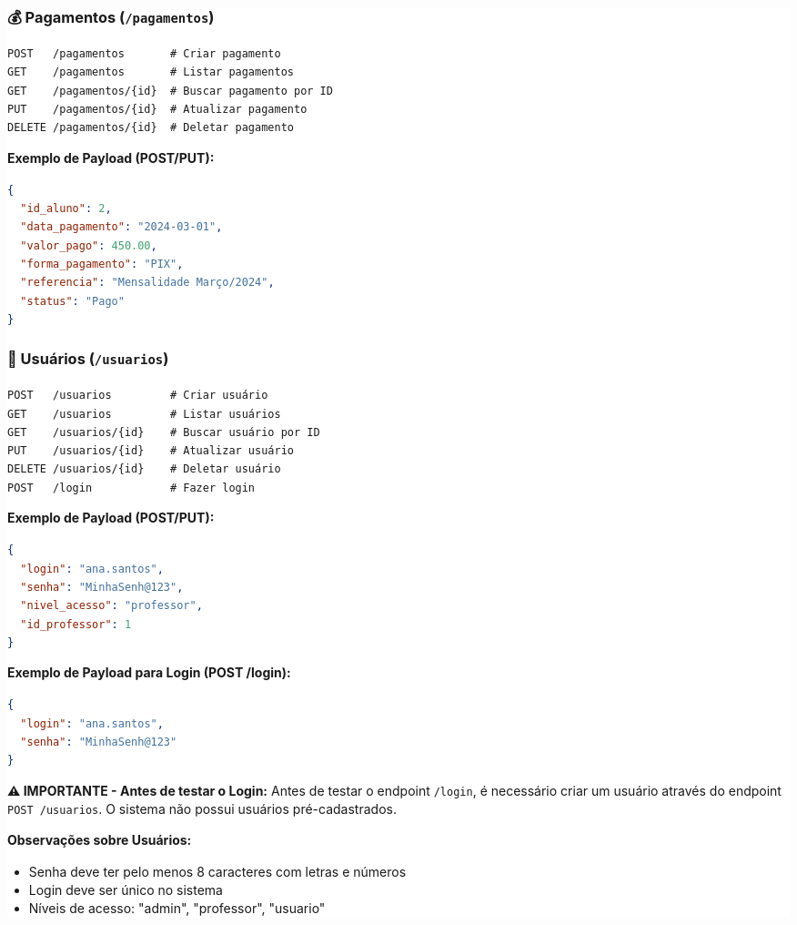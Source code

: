 ### 💰 Pagamentos (`/pagamentos`)
```http
POST   /pagamentos       # Criar pagamento
GET    /pagamentos       # Listar pagamentos
GET    /pagamentos/{id}  # Buscar pagamento por ID
PUT    /pagamentos/{id}  # Atualizar pagamento
DELETE /pagamentos/{id}  # Deletar pagamento
```

**Exemplo de Payload (POST/PUT):**
```json
{
  "id_aluno": 2,
  "data_pagamento": "2024-03-01",
  "valor_pago": 450.00,
  "forma_pagamento": "PIX",
  "referencia": "Mensalidade Março/2024",
  "status": "Pago"
}
```

### 👤 Usuários (`/usuarios`)
```http
POST   /usuarios         # Criar usuário
GET    /usuarios         # Listar usuários
GET    /usuarios/{id}    # Buscar usuário por ID
PUT    /usuarios/{id}    # Atualizar usuário
DELETE /usuarios/{id}    # Deletar usuário
POST   /login            # Fazer login
```

**Exemplo de Payload (POST/PUT):**
```json
{
  "login": "ana.santos",
  "senha": "MinhaSenh@123",
  "nivel_acesso": "professor",
  "id_professor": 1
}
```

**Exemplo de Payload para Login (POST /login):**
```json
{
  "login": "ana.santos",
  "senha": "MinhaSenh@123"
}
```

**⚠️ IMPORTANTE - Antes de testar o Login:**
Antes de testar o endpoint `/login`, é necessário criar um usuário através do endpoint `POST /usuarios`. O sistema não possui usuários pré-cadastrados.

**Observações sobre Usuários:**
- Senha deve ter pelo menos 8 caracteres com letras e números
- Login deve ser único no sistema
- Níveis de acesso: "admin", "professor", "usuario"
